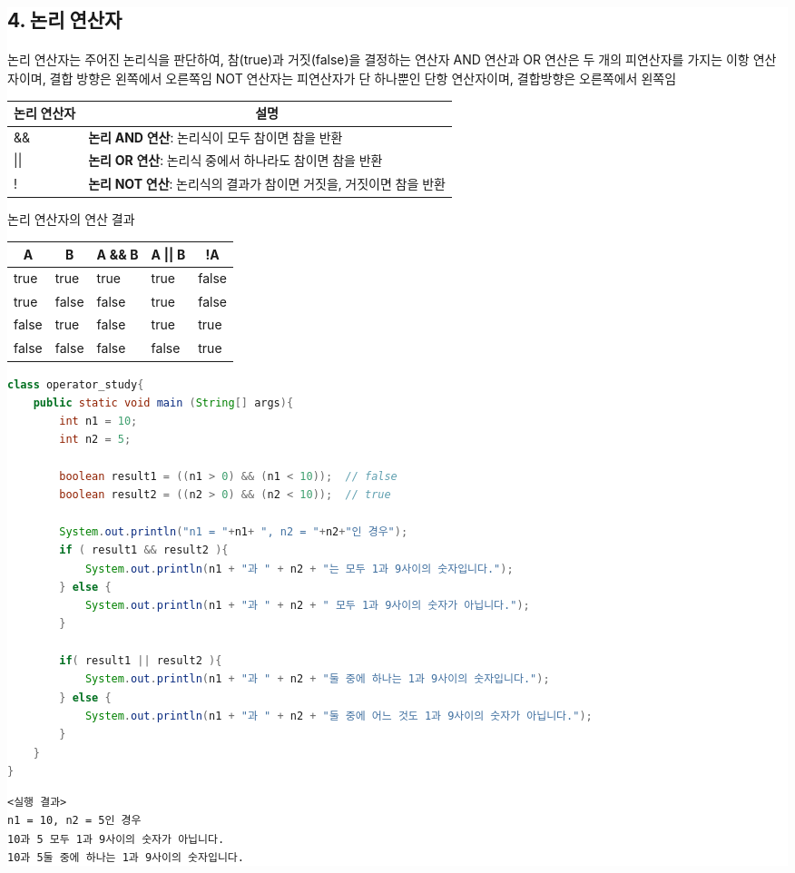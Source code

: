 ## 4. 논리 연산자

논리 연산자는 주어진 논리식을 판단하여, 참(true)과 거짓(false)을 결정하는 연산자
AND 연산과 OR 연산은 두 개의 피연산자를 가지는 이항 연산자이며, 결합 방향은 왼쪽에서 오른쪽임
NOT 연산자는 피연산자가 단 하나뿐인 단항 연산자이며, 결합방향은 오른쪽에서 왼쪽임

| 논리 연산자 | 설명                                                         |
| ----------- | ------------------------------------------------------------ |
| &&          | **논리 AND 연산**: 논리식이 모두 참이면 참을 반환            |
| \|\|        | **논리 OR 연산**: 논리식 중에서 하나라도 참이면 참을 반환    |
| !           | **논리 NOT 연산**: 논리식의 결과가 참이면 거짓을, 거짓이면 참을 반환 |

논리 연산자의 연산 결과

| A     | B     | A && B | A  \|\| B | !A    |
| ----- | ----- | ------ | --------- | ----- |
| true  | true  | true   | true      | false |
| true  | false | false  | true      | false |
| false | true  | false  | true      | true  |
| false | false | false  | false     | true  |

```java
class operator_study{
    public static void main (String[] args){
        int n1 = 10;
		int n2 = 5;

		boolean result1 = ((n1 > 0) && (n1 < 10));	// false
		boolean result2 = ((n2 > 0) && (n2 < 10));	// true

		System.out.println("n1 = "+n1+ ", n2 = "+n2+"인 경우");
		if ( result1 && result2 ){
			System.out.println(n1 + "과 " + n2 + "는 모두 1과 9사이의 숫자입니다.");
		} else {
			System.out.println(n1 + "과 " + n2 + " 모두 1과 9사이의 숫자가 아닙니다.");
		}

		if( result1 || result2 ){
			System.out.println(n1 + "과 " + n2 + "둘 중에 하나는 1과 9사이의 숫자입니다.");
		} else {
			System.out.println(n1 + "과 " + n2 + "둘 중에 어느 것도 1과 9사이의 숫자가 아닙니다.");
		}
    }
}
```

```
<실행 결과>
n1 = 10, n2 = 5인 경우
10과 5 모두 1과 9사이의 숫자가 아닙니다.
10과 5둘 중에 하나는 1과 9사이의 숫자입니다.
```
